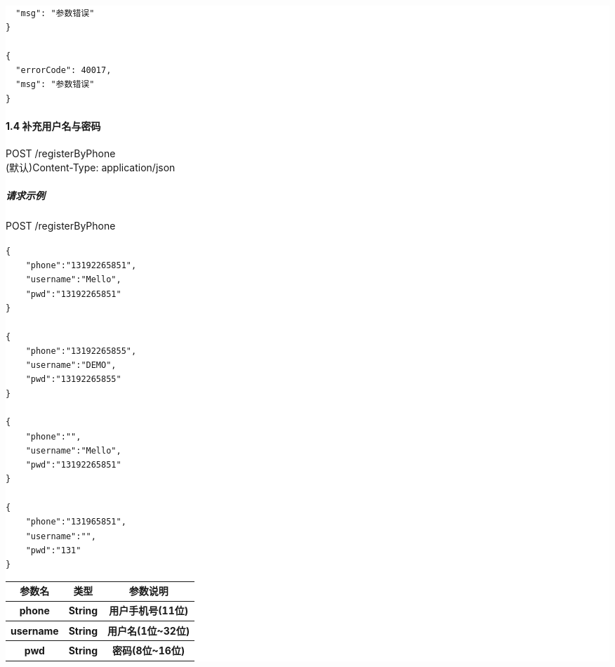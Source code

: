 ```
  "msg": "参数错误"
}

{
  "errorCode": 40017,
  "msg": "参数错误"
}
```
#### 1.4 补充用户名与密码  
POST /registerByPhone    
(默认)Content-Type: application/json  
##### 请求示例    
POST /registerByPhone 
```
{
    "phone":"13192265851",
    "username":"Mello",
    "pwd":"13192265851"
}

{
    "phone":"13192265855",
    "username":"DEMO",
    "pwd":"13192265855"
}

{
    "phone":"",
    "username":"Mello",
    "pwd":"13192265851"
}

{
    "phone":"131965851",
    "username":"",
    "pwd":"131"
}
```  
<table>
         <tr>
             <th>参数名</th>
             <th>类型</th>
             <th>参数说明</th>       
         </tr>
         <tr>
         <th>phone</th>
         <th>String</th>
         <th>用户手机号(11位)</th>
         </tr>
         <tr>
         <th>username</th>
         <th>String</th>
         <th>用户名(1位~32位)</th>
         </tr>
         <tr>
         <th>pwd</th>
         <th>String</th>
         <th>密码(8位~16位)</th>
         </tr>  
 </table> 
